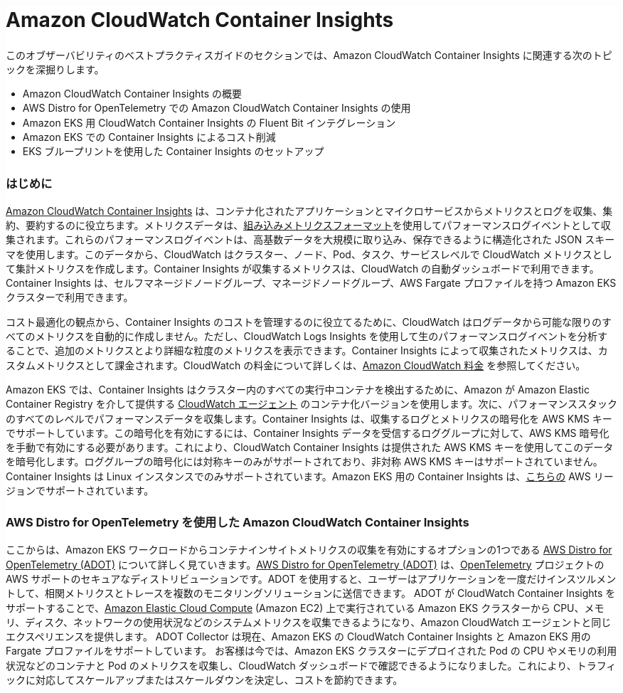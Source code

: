 # Amazon CloudWatch Container Insights

このオブザーバビリティのベストプラクティスガイドのセクションでは、Amazon CloudWatch Container Insights に関連する次のトピックを深掘りします。

* Amazon CloudWatch Container Insights の概要
* AWS Distro for OpenTelemetry での Amazon CloudWatch Container Insights の使用
* Amazon EKS 用 CloudWatch Container Insights の Fluent Bit インテグレーション
* Amazon EKS での Container Insights によるコスト削減
* EKS ブループリントを使用した Container Insights のセットアップ

### はじめに

[Amazon CloudWatch Container Insights](https://docs.aws.amazon.com/AmazonCloudWatch/latest/monitoring/ContainerInsights.html) は、コンテナ化されたアプリケーションとマイクロサービスからメトリクスとログを収集、集約、要約するのに役立ちます。メトリクスデータは、[組み込みメトリクスフォーマット](https://docs.aws.amazon.com/AmazonCloudWatch/latest/monitoring/CloudWatch_Embedded_Metric_Format.html)を使用してパフォーマンスログイベントとして収集されます。これらのパフォーマンスログイベントは、高基数データを大規模に取り込み、保存できるように構造化された JSON スキーマを使用します。このデータから、CloudWatch はクラスター、ノード、Pod、タスク、サービスレベルで CloudWatch メトリクスとして集計メトリクスを作成します。Container Insights が収集するメトリクスは、CloudWatch の自動ダッシュボードで利用できます。Container Insights は、セルフマネージドノードグループ、マネージドノードグループ、AWS Fargate プロファイルを持つ Amazon EKS クラスターで利用できます。

コスト最適化の観点から、Container Insights のコストを管理するのに役立てるために、CloudWatch はログデータから可能な限りのすべてのメトリクスを自動的に作成しません。ただし、CloudWatch Logs Insights を使用して生のパフォーマンスログイベントを分析することで、追加のメトリクスとより詳細な粒度のメトリクスを表示できます。Container Insights によって収集されたメトリクスは、カスタムメトリクスとして課金されます。CloudWatch の料金について詳しくは、[Amazon CloudWatch 料金](https://aws.amazon.com/cloudwatch/pricing/) を参照してください。

Amazon EKS では、Container Insights はクラスター内のすべての実行中コンテナを検出するために、Amazon が Amazon Elastic Container Registry を介して提供する [CloudWatch エージェント](https://gallery.ecr.aws/cloudwatch-agent/cloudwatch-agent) のコンテナ化バージョンを使用します。次に、パフォーマンススタックのすべてのレベルでパフォーマンスデータを収集します。Container Insights は、収集するログとメトリクスの暗号化を AWS KMS キーでサポートしています。この暗号化を有効にするには、Container Insights データを受信するロググループに対して、AWS KMS 暗号化を手動で有効にする必要があります。これにより、CloudWatch Container Insights は提供された AWS KMS キーを使用してこのデータを暗号化します。ロググループの暗号化には対称キーのみがサポートされており、非対称 AWS KMS キーはサポートされていません。Container Insights は Linux インスタンスでのみサポートされています。Amazon EKS 用の Container Insights は、[こちらの](https://docs.aws.amazon.com/AmazonCloudWatch/latest/monitoring/ContainerInsights.html#:~:text=Container%20Insights%20for%20Amazon%20EKS%20and%20Kubernetes%20is%20supported%20in%20the%20following%20Regions%3A) AWS リージョンでサポートされています。

### AWS Distro for OpenTelemetry を使用した Amazon CloudWatch Container Insights

ここからは、Amazon EKS ワークロードからコンテナインサイトメトリクスの収集を有効にするオプションの1つである [AWS Distro for OpenTelemetry (ADOT)](https://aws-otel.github.io/docs/introduction) について詳しく見ていきます。[AWS Distro for OpenTelemetry (ADOT)](https://aws-otel.github.io/docs/introduction) は、[OpenTelemetry](https://opentelemetry.io/docs/) プロジェクトの AWS サポートのセキュアなディストリビューションです。ADOT を使用すると、ユーザーはアプリケーションを一度だけインスツルメントして、相関メトリクスとトレースを複数のモニタリングソリューションに送信できます。 ADOT が CloudWatch Container Insights をサポートすることで、[Amazon Elastic Cloud Compute](https://aws.amazon.com/pm/ec2/?trk=ps_a134p000004f2ZFAAY&trkCampaign=acq_paid_search_brand≻_channel=PS≻_campaign=acquisition_US≻_publisher=Google≻_category=Cloud%20Computing≻_country=US≻_geo=NAMER≻_outcome=acq≻_detail=amazon%20ec2≻_content=EC2_e≻_matchtype=e≻_segment=467723097970≻_medium=ACQ-P|PS-GO|Brand|Desktop|SU|Cloud%20Computing|EC2|US|EN|Text&s_kwcid=AL!4422!3!467723097970!e!!g!!amazon%20ec2&ef_id=Cj0KCQiArt6PBhCoARIsAMF5waj-FXPUD0G-cm0dJ05Mz6aXDvqEGu-S7pCXwvVusULN6ZbPbc_Alg8aArOHEALw_wcB:G:s&s_kwcid=AL!4422!3!467723097970!e!!g!!amazon%20ec2) (Amazon EC2) 上で実行されている Amazon EKS クラスターから CPU、メモリ、ディスク、ネットワークの使用状況などのシステムメトリクスを収集できるようになり、Amazon CloudWatch エージェントと同じエクスペリエンスを提供します。 ADOT Collector は現在、Amazon EKS の CloudWatch Container Insights と Amazon EKS 用の Fargate プロファイルをサポートしています。 お客様は今では、Amazon EKS クラスターにデプロイされた Pod の CPU やメモリの利用状況などのコンテナと Pod のメトリクスを収集し、CloudWatch ダッシュボードで確認できるようになりました。これにより、トラフィックに対応してスケールアップまたはスケールダウンを決定し、コストを節約できます。

